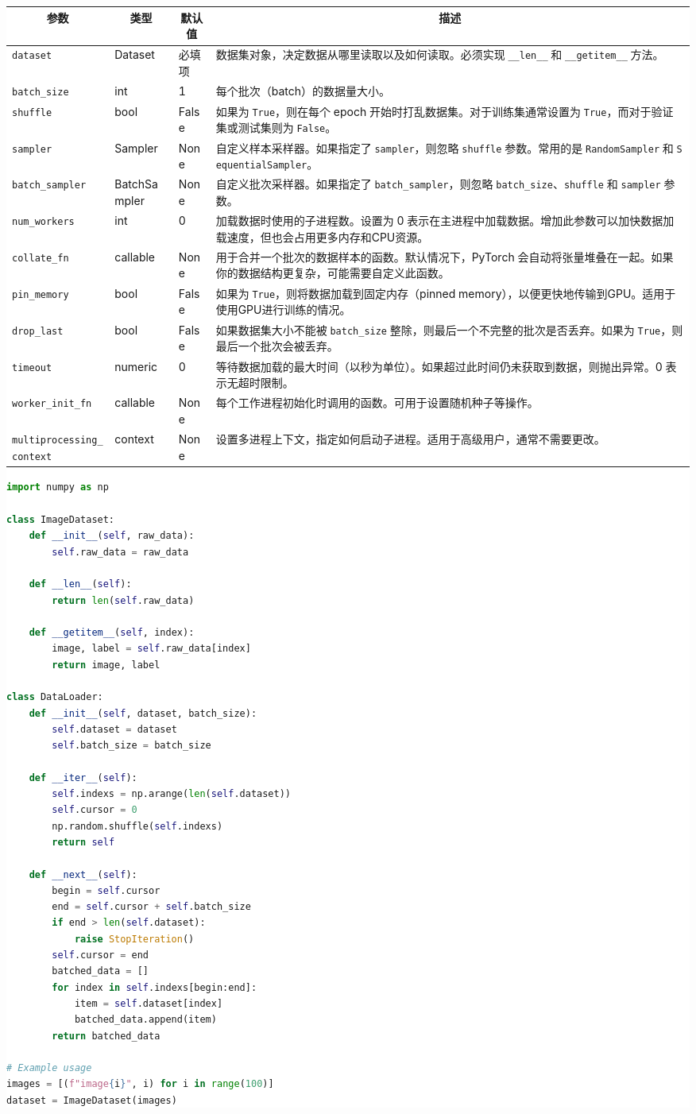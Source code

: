 
| 参数               | 类型          | 默认值   | 描述                                                                                                           |
|------------------|-------------|--------|------------------------------------------------------------------------------------------------------------|
| `dataset`        | Dataset     | 必填项  | 数据集对象，决定数据从哪里读取以及如何读取。必须实现 `__len__` 和 `__getitem__` 方法。                                            |
| `batch_size`     | int         | 1      | 每个批次（batch）的数据量大小。                                                                            |
| `shuffle`        | bool        | False  | 如果为 `True`，则在每个 epoch 开始时打乱数据集。对于训练集通常设置为 `True`，而对于验证集或测试集则为 `False`。                    |
| `sampler`        | Sampler     | None   | 自定义样本采样器。如果指定了 `sampler`，则忽略 `shuffle` 参数。常用的是 `RandomSampler` 和 `SequentialSampler`。                     |
| `batch_sampler`  | BatchSampler| None   | 自定义批次采样器。如果指定了 `batch_sampler`，则忽略 `batch_size`、`shuffle` 和 `sampler` 参数。                                    |
| `num_workers`    | int         | 0      | 加载数据时使用的子进程数。设置为 0 表示在主进程中加载数据。增加此参数可以加快数据加载速度，但也会占用更多内存和CPU资源。              |
| `collate_fn`     | callable    | None   | 用于合并一个批次的数据样本的函数。默认情况下，PyTorch 会自动将张量堆叠在一起。如果你的数据结构更复杂，可能需要自定义此函数。            |
| `pin_memory`     | bool        | False  | 如果为 `True`，则将数据加载到固定内存（pinned memory），以便更快地传输到GPU。适用于使用GPU进行训练的情况。                          |
| `drop_last`      | bool        | False  | 如果数据集大小不能被 `batch_size` 整除，则最后一个不完整的批次是否丢弃。如果为 `True`，则最后一个批次会被丢弃。                      |
| `timeout`        | numeric     | 0      | 等待数据加载的最大时间（以秒为单位）。如果超过此时间仍未获取到数据，则抛出异常。0 表示无超时限制。                                     |
| `worker_init_fn` | callable    | None   | 每个工作进程初始化时调用的函数。可用于设置随机种子等操作。                                                   |
| `multiprocessing_context` | context | None  | 设置多进程上下文，指定如何启动子进程。适用于高级用户，通常不需要更改。                                          |


```python
import numpy as np
 
class ImageDataset:
    def __init__(self, raw_data):
        self.raw_data = raw_data
 
    def __len__(self):
        return len(self.raw_data)
 
    def __getitem__(self, index):
        image, label = self.raw_data[index]
        return image, label
 
class DataLoader:
    def __init__(self, dataset, batch_size):
        self.dataset = dataset
        self.batch_size = batch_size
 
    def __iter__(self):
        self.indexs = np.arange(len(self.dataset))
        self.cursor = 0
        np.random.shuffle(self.indexs)
        return self
 
    def __next__(self):
        begin = self.cursor
        end = self.cursor + self.batch_size
        if end > len(self.dataset):
            raise StopIteration()
        self.cursor = end
        batched_data = []
        for index in self.indexs[begin:end]:
            item = self.dataset[index]
            batched_data.append(item)
        return batched_data
 
# Example usage
images = [(f"image{i}", i) for i in range(100)]
dataset = ImageDataset(images)
```